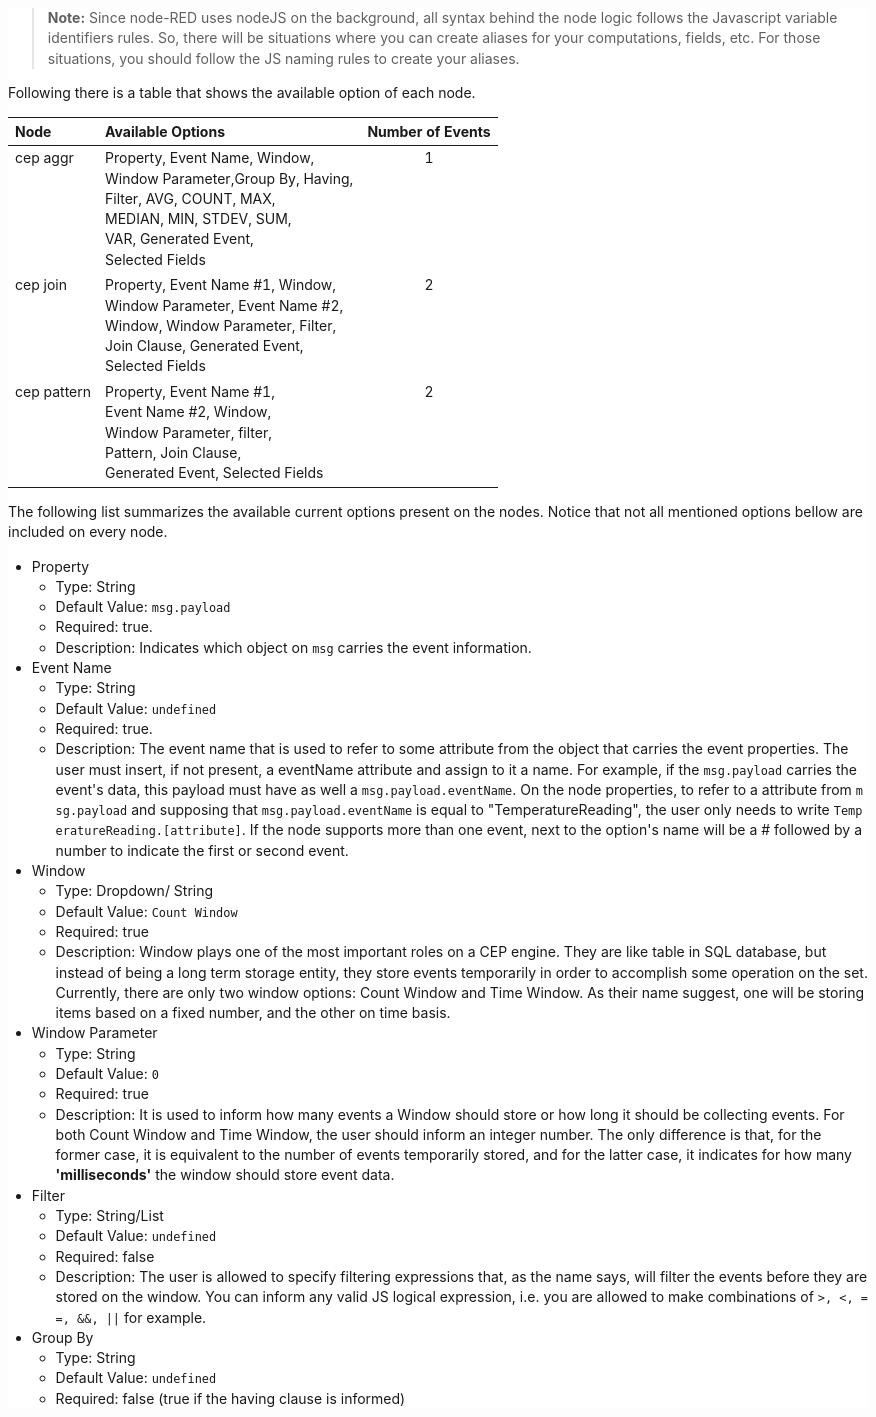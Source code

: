 > **Note:** Since node-RED uses nodeJS on the background, all syntax behind the node logic follows the Javascript variable identifiers rules. So, there will be situations where you can create aliases for your computations, fields, etc. For those situations, you should follow the JS naming rules to create your aliases.

Following there is a table that shows the available option of each node.

|   Node      | Available Options | Number of Events|
| :-------    | :---- |  :----: |
| cep aggr    | Property, Event Name, Window,<br />Window Parameter,Group By, Having,<br />Filter, AVG, COUNT, MAX,<br />MEDIAN, MIN, STDEV, SUM,<br />VAR, Generated Event,<br />Selected Fields| 1 |
| cep join    | Property, Event Name #1, Window,<br />Window Parameter, Event Name #2,<br />Window, Window Parameter, Filter,<br />Join Clause, Generated Event,<br />Selected Fields| 2 |
| cep pattern | Property, Event Name #1,<br />Event Name #2, Window,<br />Window Parameter, filter,<br />Pattern, Join Clause,<br />Generated Event, Selected Fields| 2 |

The following list summarizes the available current options present on the nodes. Notice that not all mentioned options bellow are included on every node.

 - Property
	 - Type: String
	 - Default Value: `msg.payload`
	 - Required: true.
	 - Description: Indicates which object on `msg` carries the event information.
 - Event Name
	 - Type: String
	 - Default Value: `undefined`
	 - Required: true.
	 - Description: The event name that is used to refer to some attribute from the object that carries the event properties. The user must insert, if not present, a eventName attribute and assign to it a name. For example, if the `msg.payload` carries the event's data, this payload must have as well a  `msg.payload.eventName`. On the node properties, to refer to a attribute from `msg.payload` and supposing that `msg.payload.eventName` is equal to "TemperatureReading", the user only needs to write `TemperatureReading.[attribute]`. If the node supports more than one event, next  to the option's name will be a # followed by a number to indicate the first or second event.
 - Window
     - Type: Dropdown/ String
	 - Default Value:  `Count Window`
	 - Required: true
	 - Description: Window plays one of the most important roles on a CEP engine.  They are like table in SQL database, but instead of being a long term storage entity, they store events temporarily in order to accomplish some operation on the set. Currently, there are only two window options: Count Window and Time Window. As their name suggest, one will be storing items based on a fixed number, and the other on time basis.
 - Window Parameter
     - Type: String
	 - Default Value: `0`
	 - Required: true
	 - Description: It is used to inform how many events a Window should store or how long it should be collecting events. For both Count Window  and Time Window, the user should inform an integer number. The only difference is that, for the former case, it is equivalent to the number of events temporarily stored, and for the latter case, it indicates for how many **'milliseconds'** the window should store event data.
 - Filter
     - Type: String/List
	 - Default Value: `undefined`
	 - Required: false
	 - Description: The user is allowed to specify filtering expressions that, as the name says, will filter the events before they are stored on the window. You can inform any valid JS logical expression, i.e. you are allowed to make combinations of `>, <, ==, &&, ||` for example.
 - Group By
     - Type: String
	 - Default Value: `undefined`
	 - Required: false (true if the having clause is informed)